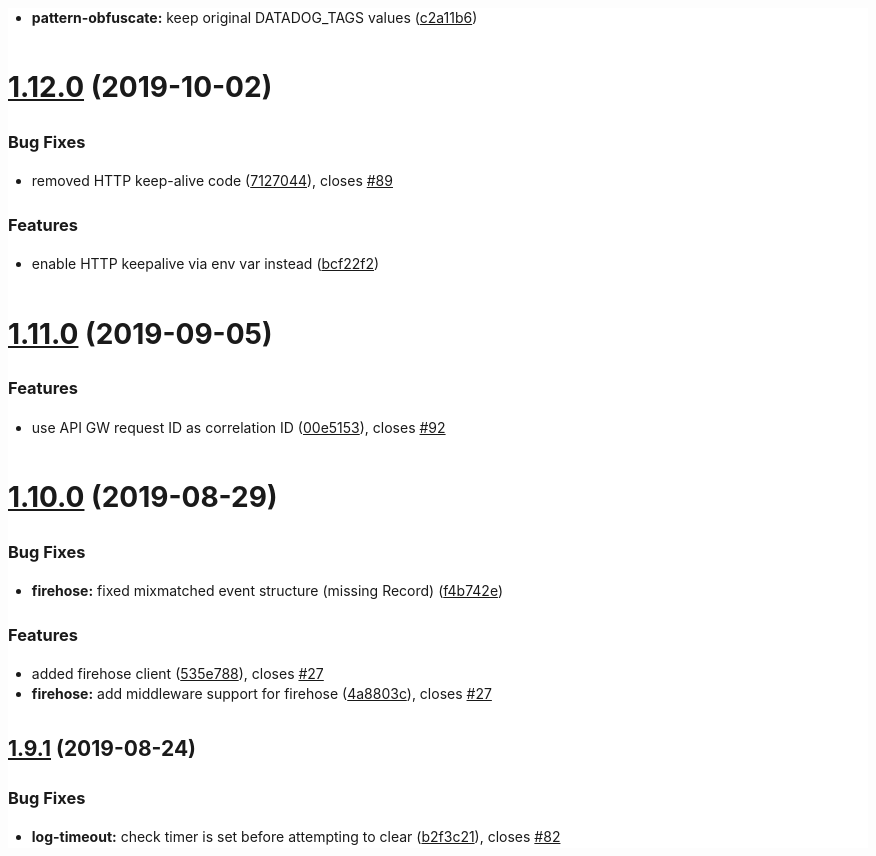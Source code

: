 - **pattern-obfuscate:** keep original DATADOG_TAGS values ([c2a11b6](https://github.com/getndazn/dazn-lambda-powertools/commit/c2a11b6))

# [1.12.0](https://github.com/getndazn/dazn-lambda-powertools/compare/v1.11.0...v1.12.0) (2019-10-02)

### Bug Fixes

- removed HTTP keep-alive code ([7127044](https://github.com/getndazn/dazn-lambda-powertools/commit/7127044)), closes [#89](https://github.com/getndazn/dazn-lambda-powertools/issues/89)

### Features

- enable HTTP keepalive via env var instead ([bcf22f2](https://github.com/getndazn/dazn-lambda-powertools/commit/bcf22f2))

# [1.11.0](https://github.com/getndazn/dazn-lambda-powertools/compare/v1.10.0...v1.11.0) (2019-09-05)

### Features

- use API GW request ID as correlation ID ([00e5153](https://github.com/getndazn/dazn-lambda-powertools/commit/00e5153)), closes [#92](https://github.com/getndazn/dazn-lambda-powertools/issues/92)

# [1.10.0](https://github.com/getndazn/dazn-lambda-powertools/compare/v1.9.1...v1.10.0) (2019-08-29)

### Bug Fixes

- **firehose:** fixed mixmatched event structure (missing Record) ([f4b742e](https://github.com/getndazn/dazn-lambda-powertools/commit/f4b742e))

### Features

- added firehose client ([535e788](https://github.com/getndazn/dazn-lambda-powertools/commit/535e788)), closes [#27](https://github.com/getndazn/dazn-lambda-powertools/issues/27)
- **firehose:** add middleware support for firehose ([4a8803c](https://github.com/getndazn/dazn-lambda-powertools/commit/4a8803c)), closes [#27](https://github.com/getndazn/dazn-lambda-powertools/issues/27)

## [1.9.1](https://github.com/getndazn/dazn-lambda-powertools/compare/v1.9.0...v1.9.1) (2019-08-24)

### Bug Fixes

- **log-timeout:** check timer is set before attempting to clear ([b2f3c21](https://github.com/getndazn/dazn-lambda-powertools/commit/b2f3c21)), closes [#82](https://github.com/getndazn/dazn-lambda-powertools/issues/82)
